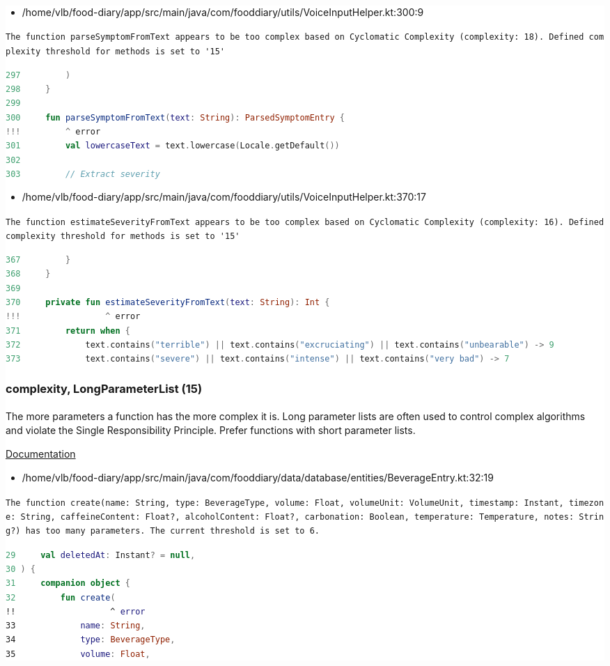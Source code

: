 * /home/vlb/food-diary/app/src/main/java/com/fooddiary/utils/VoiceInputHelper.kt:300:9
```
The function parseSymptomFromText appears to be too complex based on Cyclomatic Complexity (complexity: 18). Defined complexity threshold for methods is set to '15'
```
```kotlin
297         )
298     }
299 
300     fun parseSymptomFromText(text: String): ParsedSymptomEntry {
!!!         ^ error
301         val lowercaseText = text.lowercase(Locale.getDefault())
302 
303         // Extract severity

```

* /home/vlb/food-diary/app/src/main/java/com/fooddiary/utils/VoiceInputHelper.kt:370:17
```
The function estimateSeverityFromText appears to be too complex based on Cyclomatic Complexity (complexity: 16). Defined complexity threshold for methods is set to '15'
```
```kotlin
367         }
368     }
369 
370     private fun estimateSeverityFromText(text: String): Int {
!!!                 ^ error
371         return when {
372             text.contains("terrible") || text.contains("excruciating") || text.contains("unbearable") -> 9
373             text.contains("severe") || text.contains("intense") || text.contains("very bad") -> 7

```

### complexity, LongParameterList (15)

The more parameters a function has the more complex it is. Long parameter lists are often used to control complex algorithms and violate the Single Responsibility Principle. Prefer functions with short parameter lists.

[Documentation](https://detekt.dev/docs/rules/complexity#longparameterlist)

* /home/vlb/food-diary/app/src/main/java/com/fooddiary/data/database/entities/BeverageEntry.kt:32:19
```
The function create(name: String, type: BeverageType, volume: Float, volumeUnit: VolumeUnit, timestamp: Instant, timezone: String, caffeineContent: Float?, alcoholContent: Float?, carbonation: Boolean, temperature: Temperature, notes: String?) has too many parameters. The current threshold is set to 6.
```
```kotlin
29     val deletedAt: Instant? = null,
30 ) {
31     companion object {
32         fun create(
!!                   ^ error
33             name: String,
34             type: BeverageType,
35             volume: Float,

```
